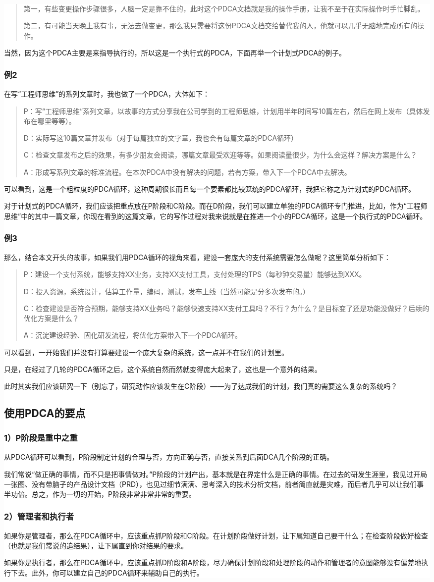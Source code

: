 > 第一，有些变更操作步骤很多，人脑一定是靠不住的，此时这个PDCA文档就是我的操作手册，让我不至于在实际操作时手忙脚乱。
>
> 第二，有可能当天晚上我有事，无法去做变更，那么我只需要将这份PDCA文档交给替代我的人，他就可以几乎无脑地完成所有的操作。

当然，因为这个PDCA主要是来指导执行的，所以这是一个执行式的PDCA，下面再举一个计划式PDCA的例子。

### 例2

在写“工程师思维”的系列文章时，我也做了一个PDCA，大体如下：

> P：写“工程师思维”系列文章，以故事的方式分享我在公司学到的工程师思维，计划用半年时间写10篇左右，然后在网上发布（具体发布在哪里等等）。
>
> D：实际写这10篇文章并发布（对于每篇独立的文字章，我也会有每篇文章的PDCA循环）
>
> C：检查文章发布之后的效果，有多少朋友会阅读，哪篇文章最受欢迎等等。如果阅读量很少，为什么会这样？解决方案是什么？
>
> A：形成写系列文章的标准流程。在本次PDCA中没有解决的问题，若有方案，带入下一个PDCA中去解决。

可以看到，这是一个粗粒度的PDCA循环，这种周期很长而且每一个要素都比较笼统的PDCA循环，我把它称之为计划式的PDCA循环。

对于计划式的PDCA循环，我们应该把重点放在P阶段和C阶段。而在D阶段，我们可以建立单独的PDCA循环专门推进，比如，作为“工程师思维”中的其中一篇文章，你现在看到的这篇文章，它的写作过程对我来说就是在推进一个小的PDCA循环，这是一个执行式的PDCA循环。

### 例3

那么，结合本文开头的故事，如果我们用PDCA循环的视角来看，建设一套庞大的支付系统需要怎么做呢？这里简单分析如下：

> P：建设一个支付系统，能够支持XX业务，支持XX支付工具，支付处理的TPS（每秒钟交易量）能够达到XXX。
>
> D：投入资源，系统设计，估算工作量，编码，测试，发布上线（当然可能是分多次发布的。）
>
> C：检查建设是否符合预期，能够支持XX业务吗？能够快速支持XX支付工具吗？不行？为什么？是目标变了还是功能没做好？后续的优化方案是什么？
>
> A：沉淀建设经验、固化研发流程，将优化方案带入下一个PDCA循环。

可以看到，一开始我们并没有打算要建设一个庞大复杂的系统，这一点并不在我们的计划里。

只是，在经过了几轮的PDCA循环之后，这个系统自然而然就变得庞大起来了，这也是一个意外的结果。

此时其实我们应该研究一下（别忘了，研究动作应该发生在C阶段）——为了达成我们的计划，我们真的需要这么复杂的系统吗？

使用PDCA的要点
---------

### 1）P阶段是重中之重

从PDCA循环可以看到，P阶段制定计划的合理与否，方向正确与否，直接关系到后面DCA几个阶段的正确。

我们常说“做正确的事情，而不只是把事情做对。”P阶段的计划产出，基本就是在界定什么是正确的事情。在过去的研发生涯里，我见过开局一张图、没有带脑子的产品设计文档（PRD），也见过细节满满、思考深入的技术分析文档，前者简直就是灾难，而后者几乎可以让我们事半功倍。总之，作为一切的开始，P阶段非常非常非常的重要。

### 2）管理者和执行者

如果你是管理者，那么在PDCA循环中，应该重点抓P阶段和C阶段。在计划阶段做好计划，让下属知道自己要干什么；在检查阶段做好检查（也就是我们常说的追结果），让下属直到你对结果的要求。

如果你是执行者，那么在PDCA循环中，应该重点抓D阶段和A阶段，尽力确保计划阶段和处理阶段的动作和管理者的意图能够没有偏差地执行下去。此外，你可以建立自己的PDCA循环来辅助自己的执行。
